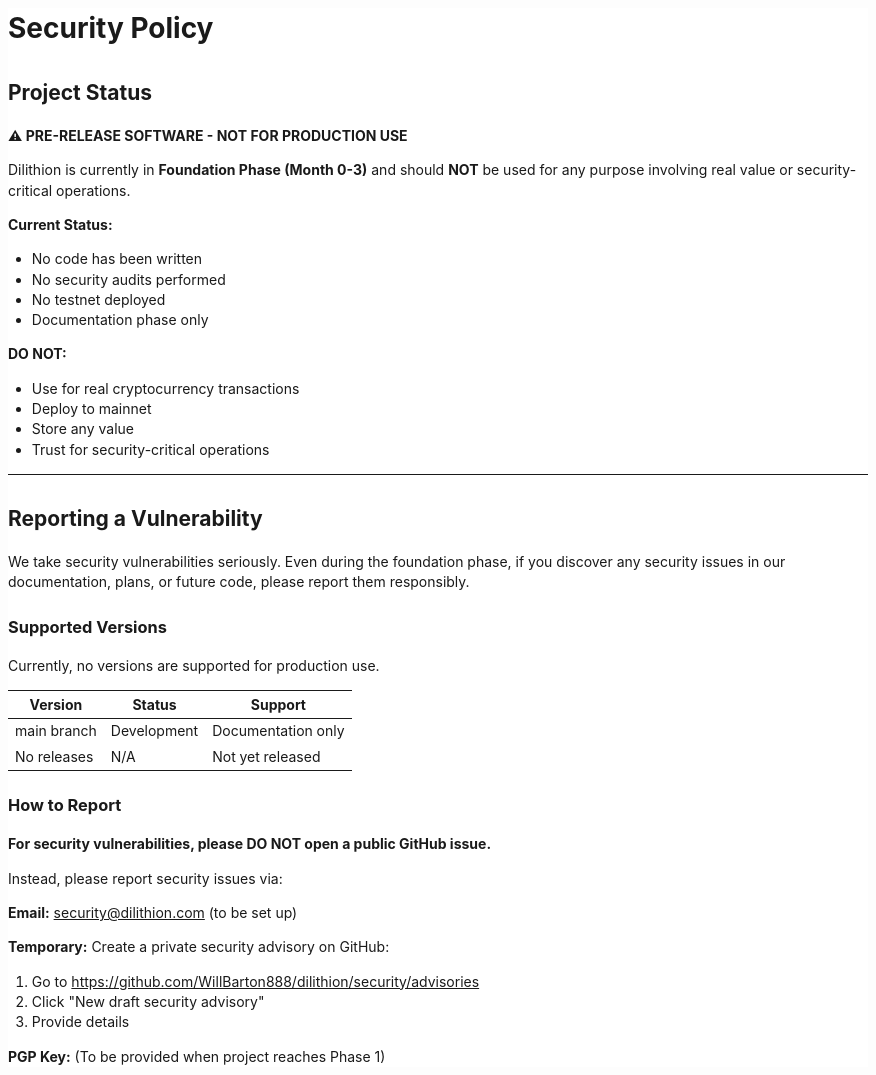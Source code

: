 # Security Policy

## Project Status

**⚠️ PRE-RELEASE SOFTWARE - NOT FOR PRODUCTION USE**

Dilithion is currently in **Foundation Phase (Month 0-3)** and should **NOT** be used for any purpose involving real value or security-critical operations.

**Current Status:**
- No code has been written
- No security audits performed
- No testnet deployed
- Documentation phase only

**DO NOT:**
- Use for real cryptocurrency transactions
- Deploy to mainnet
- Store any value
- Trust for security-critical operations

---

## Reporting a Vulnerability

We take security vulnerabilities seriously. Even during the foundation phase, if you discover any security issues in our documentation, plans, or future code, please report them responsibly.

### Supported Versions

Currently, no versions are supported for production use.

| Version | Status | Support |
| ------- | ------ | ------- |
| main branch | Development | Documentation only |
| No releases | N/A | Not yet released |

### How to Report

**For security vulnerabilities, please DO NOT open a public GitHub issue.**

Instead, please report security issues via:

**Email:** security@dilithion.com (to be set up)

**Temporary:** Create a private security advisory on GitHub:
1. Go to https://github.com/WillBarton888/dilithion/security/advisories
2. Click "New draft security advisory"
3. Provide details

**PGP Key:** (To be provided when project reaches Phase 1)
